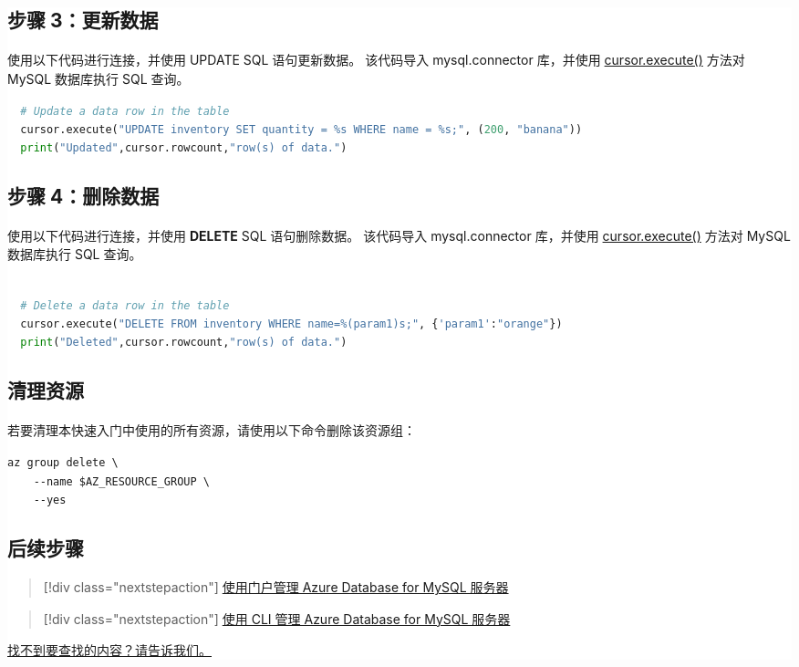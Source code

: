 ## <a name="step-3-update-data"></a>步骤 3：更新数据

使用以下代码进行连接，并使用 UPDATE SQL 语句更新数据。 该代码导入 mysql.connector 库，并使用 [cursor.execute()](https://dev.mysql.com/doc/connector-python/en/connector-python-api-mysqlcursor-execute.html) 方法对 MySQL 数据库执行 SQL 查询。 

```python
  # Update a data row in the table
  cursor.execute("UPDATE inventory SET quantity = %s WHERE name = %s;", (200, "banana"))
  print("Updated",cursor.rowcount,"row(s) of data.")
```

## <a name="step-4-delete-data"></a>步骤 4：删除数据

使用以下代码进行连接，并使用 **DELETE** SQL 语句删除数据。 该代码导入 mysql.connector 库，并使用 [cursor.execute()](https://dev.mysql.com/doc/connector-python/en/connector-python-api-mysqlcursor-execute.html) 方法对 MySQL 数据库执行 SQL 查询。 

```python

  # Delete a data row in the table
  cursor.execute("DELETE FROM inventory WHERE name=%(param1)s;", {'param1':"orange"})
  print("Deleted",cursor.rowcount,"row(s) of data.")
```

## <a name="clean-up-resources"></a>清理资源

若要清理本快速入门中使用的所有资源，请使用以下命令删除该资源组：

```azurecli
az group delete \
    --name $AZ_RESOURCE_GROUP \
    --yes
```

## <a name="next-steps"></a>后续步骤
> [!div class="nextstepaction"]
> [使用门户管理 Azure Database for MySQL 服务器](./howto-create-manage-server-portal.md)<br/>

> [!div class="nextstepaction"]
> [使用 CLI 管理 Azure Database for MySQL 服务器](./how-to-manage-single-server-cli.md)

[找不到要查找的内容？请告诉我们。](https://aka.ms/mysql-doc-feedback)
